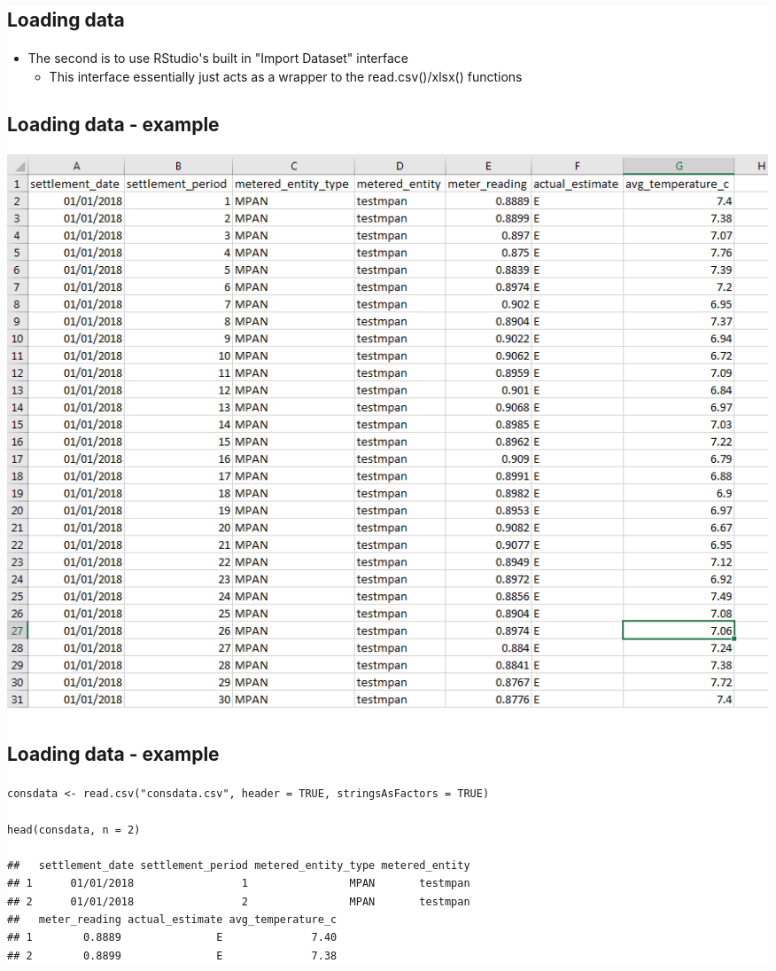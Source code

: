 Loading data
------------

-   The second is to use RStudio's built in "Import Dataset" interface
    -   This interface essentially just acts as a wrapper to the
        read.csv()/xlsx() functions

Loading data - example
----------------------

<img src="data_excel.png">

Loading data - example
----------------------

    consdata <- read.csv("consdata.csv", header = TRUE, stringsAsFactors = TRUE)

    head(consdata, n = 2)

    ##   settlement_date settlement_period metered_entity_type metered_entity
    ## 1      01/01/2018                 1                MPAN       testmpan
    ## 2      01/01/2018                 2                MPAN       testmpan
    ##   meter_reading actual_estimate avg_temperature_c
    ## 1        0.8889               E              7.40
    ## 2        0.8899               E              7.38